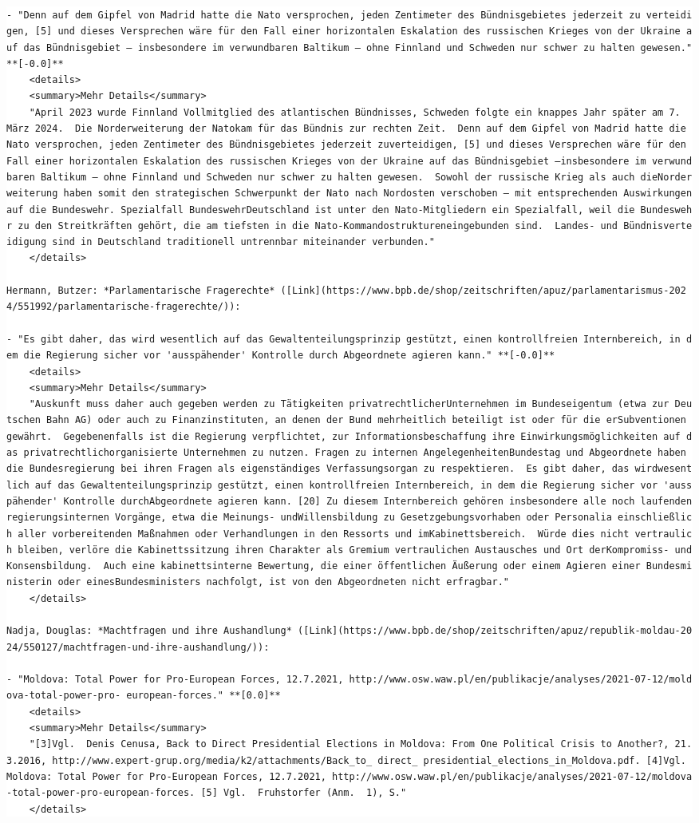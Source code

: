     - "Denn auf dem Gipfel von Madrid hatte die Nato versprochen, jeden Zentimeter des Bündnisgebietes jederzeit zu verteidigen, [5] und dieses Versprechen wäre für den Fall einer horizontalen Eskalation des russischen Krieges von der Ukraine auf das Bündnisgebiet – insbesondere im verwundbaren Baltikum – ohne Finnland und Schweden nur schwer zu halten gewesen." **[-0.0]**
        <details>
        <summary>Mehr Details</summary>
        "April 2023 wurde Finnland Vollmitglied des atlantischen Bündnisses, Schweden folgte ein knappes Jahr später am 7.  März 2024.  Die Norderweiterung der Natokam für das Bündnis zur rechten Zeit.  Denn auf dem Gipfel von Madrid hatte die Nato versprochen, jeden Zentimeter des Bündnisgebietes jederzeit zuverteidigen, [5] und dieses Versprechen wäre für den Fall einer horizontalen Eskalation des russischen Krieges von der Ukraine auf das Bündnisgebiet –insbesondere im verwundbaren Baltikum – ohne Finnland und Schweden nur schwer zu halten gewesen.  Sowohl der russische Krieg als auch dieNorderweiterung haben somit den strategischen Schwerpunkt der Nato nach Nordosten verschoben – mit entsprechenden Auswirkungen auf die Bundeswehr. Spezialfall BundeswehrDeutschland ist unter den Nato-Mitgliedern ein Spezialfall, weil die Bundeswehr zu den Streitkräften gehört, die am tiefsten in die Nato-Kommandostruktureneingebunden sind.  Landes- und Bündnisverteidigung sind in Deutschland traditionell untrennbar miteinander verbunden."
        </details>

    Hermann, Butzer: *Parlamentarische Fragerechte* ([Link](https://www.bpb.de/shop/zeitschriften/apuz/parlamentarismus-2024/551992/parlamentarische-fragerechte/)):

    - "Es gibt daher, das wird wesentlich auf das Gewaltenteilungsprinzip gestützt, einen kontrollfreien Internbereich, in dem die Regierung sicher vor 'ausspähender' Kontrolle durch Abgeordnete agieren kann." **[-0.0]**
        <details>
        <summary>Mehr Details</summary>
        "Auskunft muss daher auch gegeben werden zu Tätigkeiten privatrechtlicherUnternehmen im Bundeseigentum (etwa zur Deutschen Bahn AG) oder auch zu Finanzinstituten, an denen der Bund mehrheitlich beteiligt ist oder für die erSubventionen gewährt.  Gegebenenfalls ist die Regierung verpflichtet, zur Informationsbeschaffung ihre Einwirkungsmöglichkeiten auf das privatrechtlichorganisierte Unternehmen zu nutzen. Fragen zu internen AngelegenheitenBundestag und Abgeordnete haben die Bundesregierung bei ihren Fragen als eigenständiges Verfassungsorgan zu respektieren.  Es gibt daher, das wirdwesentlich auf das Gewaltenteilungsprinzip gestützt, einen kontrollfreien Internbereich, in dem die Regierung sicher vor 'ausspähender' Kontrolle durchAbgeordnete agieren kann. [20] Zu diesem Internbereich gehören insbesondere alle noch laufenden regierungsinternen Vorgänge, etwa die Meinungs- undWillensbildung zu Gesetzgebungsvorhaben oder Personalia einschließlich aller vorbereitenden Maßnahmen oder Verhandlungen in den Ressorts und imKabinettsbereich.  Würde dies nicht vertraulich bleiben, verlöre die Kabinettssitzung ihren Charakter als Gremium vertraulichen Austausches und Ort derKompromiss- und Konsensbildung.  Auch eine kabinettsinterne Bewertung, die einer öffentlichen Äußerung oder einem Agieren einer Bundesministerin oder einesBundesministers nachfolgt, ist von den Abgeordneten nicht erfragbar."
        </details>

    Nadja, Douglas: *Machtfragen und ihre Aushandlung* ([Link](https://www.bpb.de/shop/zeitschriften/apuz/republik-moldau-2024/550127/machtfragen-und-ihre-aushandlung/)):

    - "Moldova: Total Power for Pro-European Forces, 12.7.2021, http://www.osw.waw.pl/en/publikacje/analyses/2021-07-12/moldova-total-power-pro- european-forces." **[0.0]**
        <details>
        <summary>Mehr Details</summary>
        "[3]Vgl.  Denis Cenusa, Back to Direct Presidential Elections in Moldova: From One Political Crisis to Another?, 21.3.2016, http://www.expert-grup.org/media/k2/attachments/Back_to_ direct_ presidential_elections_in_Moldova.pdf. [4]Vgl.  Moldova: Total Power for Pro-European Forces, 12.7.2021, http://www.osw.waw.pl/en/publikacje/analyses/2021-07-12/moldova-total-power-pro-european-forces. [5] Vgl.  Fruhstorfer (Anm.  1), S."
        </details>
